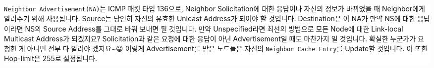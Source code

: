 `Neightbor Advertisement(NA)`는 ICMP 패킷 타입 136으로, Neighbor Solicitation에 대한 응답이나 자신의 정보가 바뀌었을 때 Neighbor에게 알려주기 위해 사용됩니다. Source는 당연히 자신의 유효한 Unicast Address가 되어야 할 것입니다. Destination은 이 NA가 만약 NS에 대한 응답이라면 NS의 Source Address를 그대로 바꿔 보내면 될 것입니다. 만약 Unspecified라면 최선의 방법으로 모든 Node에 대한 Link-local Multicast Address가 되겠지요? Solicitation과 같은 요청에 대한 응답이 아닌 Advertisement일 때도 마찬가지 일 것입니다. 확실한 누군가가 요청한 게 아니면 전부 다 알려야 겠지요~:grinning: 이렇게 Advertisement를 받은 노드들은 자신의 `Neighbor Cache Entry`를 Update할 것입니다. 이 또한 Hop-limit은 255로 설정됩니다.